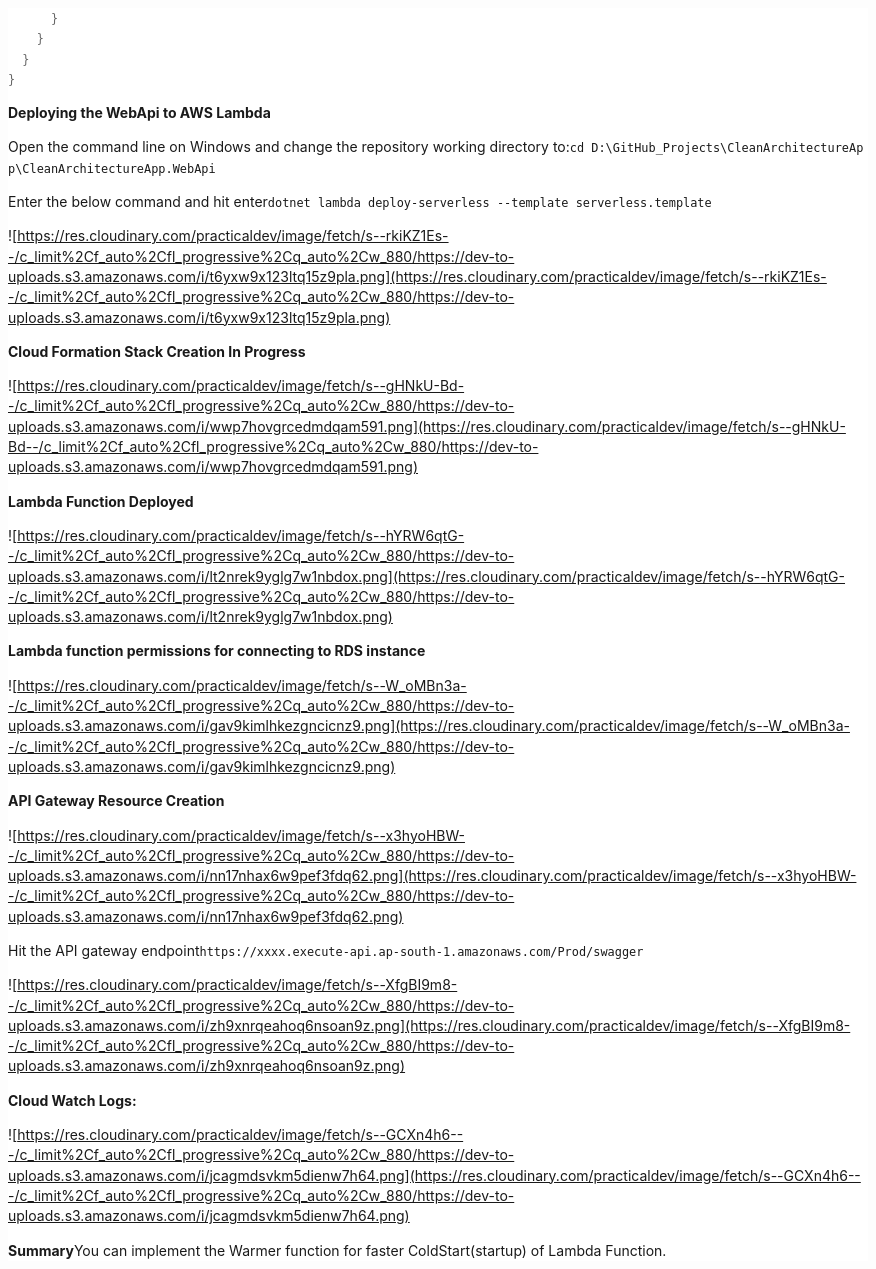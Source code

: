```csharp
      }
    }
  }
}
```

**Deploying the WebApi to AWS Lambda**

Open the command line on Windows and change the repository working directory to:`cd D:\GitHub_Projects\CleanArchitectureApp\CleanArchitectureApp.WebApi`

Enter the below command and hit enter`dotnet lambda deploy-serverless --template serverless.template`

![https://res.cloudinary.com/practicaldev/image/fetch/s--rkiKZ1Es--/c_limit%2Cf_auto%2Cfl_progressive%2Cq_auto%2Cw_880/https://dev-to-uploads.s3.amazonaws.com/i/t6yxw9x123ltq15z9pla.png](https://res.cloudinary.com/practicaldev/image/fetch/s--rkiKZ1Es--/c_limit%2Cf_auto%2Cfl_progressive%2Cq_auto%2Cw_880/https://dev-to-uploads.s3.amazonaws.com/i/t6yxw9x123ltq15z9pla.png)

**Cloud Formation Stack Creation In Progress**

![https://res.cloudinary.com/practicaldev/image/fetch/s--gHNkU-Bd--/c_limit%2Cf_auto%2Cfl_progressive%2Cq_auto%2Cw_880/https://dev-to-uploads.s3.amazonaws.com/i/wwp7hovgrcedmdqam591.png](https://res.cloudinary.com/practicaldev/image/fetch/s--gHNkU-Bd--/c_limit%2Cf_auto%2Cfl_progressive%2Cq_auto%2Cw_880/https://dev-to-uploads.s3.amazonaws.com/i/wwp7hovgrcedmdqam591.png)

**Lambda Function Deployed**

![https://res.cloudinary.com/practicaldev/image/fetch/s--hYRW6qtG--/c_limit%2Cf_auto%2Cfl_progressive%2Cq_auto%2Cw_880/https://dev-to-uploads.s3.amazonaws.com/i/lt2nrek9yglg7w1nbdox.png](https://res.cloudinary.com/practicaldev/image/fetch/s--hYRW6qtG--/c_limit%2Cf_auto%2Cfl_progressive%2Cq_auto%2Cw_880/https://dev-to-uploads.s3.amazonaws.com/i/lt2nrek9yglg7w1nbdox.png)

**Lambda function permissions for connecting to RDS instance**

![https://res.cloudinary.com/practicaldev/image/fetch/s--W_oMBn3a--/c_limit%2Cf_auto%2Cfl_progressive%2Cq_auto%2Cw_880/https://dev-to-uploads.s3.amazonaws.com/i/gav9kimlhkezgncicnz9.png](https://res.cloudinary.com/practicaldev/image/fetch/s--W_oMBn3a--/c_limit%2Cf_auto%2Cfl_progressive%2Cq_auto%2Cw_880/https://dev-to-uploads.s3.amazonaws.com/i/gav9kimlhkezgncicnz9.png)

**API Gateway Resource Creation**

![https://res.cloudinary.com/practicaldev/image/fetch/s--x3hyoHBW--/c_limit%2Cf_auto%2Cfl_progressive%2Cq_auto%2Cw_880/https://dev-to-uploads.s3.amazonaws.com/i/nn17nhax6w9pef3fdq62.png](https://res.cloudinary.com/practicaldev/image/fetch/s--x3hyoHBW--/c_limit%2Cf_auto%2Cfl_progressive%2Cq_auto%2Cw_880/https://dev-to-uploads.s3.amazonaws.com/i/nn17nhax6w9pef3fdq62.png)

Hit the API gateway endpoint`https://xxxx.execute-api.ap-south-1.amazonaws.com/Prod/swagger`

![https://res.cloudinary.com/practicaldev/image/fetch/s--XfgBI9m8--/c_limit%2Cf_auto%2Cfl_progressive%2Cq_auto%2Cw_880/https://dev-to-uploads.s3.amazonaws.com/i/zh9xnrqeahoq6nsoan9z.png](https://res.cloudinary.com/practicaldev/image/fetch/s--XfgBI9m8--/c_limit%2Cf_auto%2Cfl_progressive%2Cq_auto%2Cw_880/https://dev-to-uploads.s3.amazonaws.com/i/zh9xnrqeahoq6nsoan9z.png)

**Cloud Watch Logs:**

![https://res.cloudinary.com/practicaldev/image/fetch/s--GCXn4h6---/c_limit%2Cf_auto%2Cfl_progressive%2Cq_auto%2Cw_880/https://dev-to-uploads.s3.amazonaws.com/i/jcagmdsvkm5dienw7h64.png](https://res.cloudinary.com/practicaldev/image/fetch/s--GCXn4h6---/c_limit%2Cf_auto%2Cfl_progressive%2Cq_auto%2Cw_880/https://dev-to-uploads.s3.amazonaws.com/i/jcagmdsvkm5dienw7h64.png)

**Summary**You can implement the Warmer function for faster ColdStart(startup) of Lambda Function.